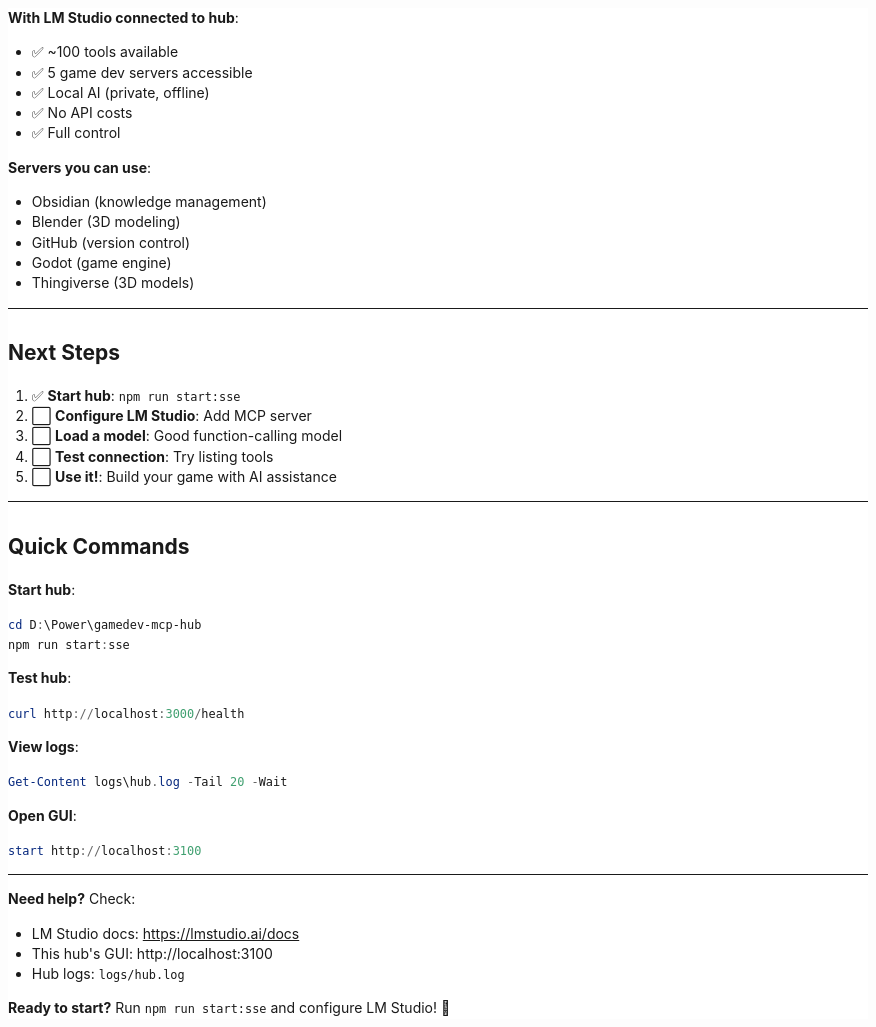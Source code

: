 **With LM Studio connected to hub**:
- ✅ ~100 tools available
- ✅ 5 game dev servers accessible
- ✅ Local AI (private, offline)
- ✅ No API costs
- ✅ Full control

**Servers you can use**:
- Obsidian (knowledge management)
- Blender (3D modeling)
- GitHub (version control)
- Godot (game engine)
- Thingiverse (3D models)

---

## Next Steps

1. ✅ **Start hub**: `npm run start:sse`
2. ⬜ **Configure LM Studio**: Add MCP server
3. ⬜ **Load a model**: Good function-calling model
4. ⬜ **Test connection**: Try listing tools
5. ⬜ **Use it!**: Build your game with AI assistance

---

## Quick Commands

**Start hub**:
```powershell
cd D:\Power\gamedev-mcp-hub
npm run start:sse
```

**Test hub**:
```powershell
curl http://localhost:3000/health
```

**View logs**:
```powershell
Get-Content logs\hub.log -Tail 20 -Wait
```

**Open GUI**:
```powershell
start http://localhost:3100
```

---

**Need help?** Check:
- LM Studio docs: https://lmstudio.ai/docs
- This hub's GUI: http://localhost:3100
- Hub logs: `logs/hub.log`

**Ready to start?** Run `npm run start:sse` and configure LM Studio! 🚀
